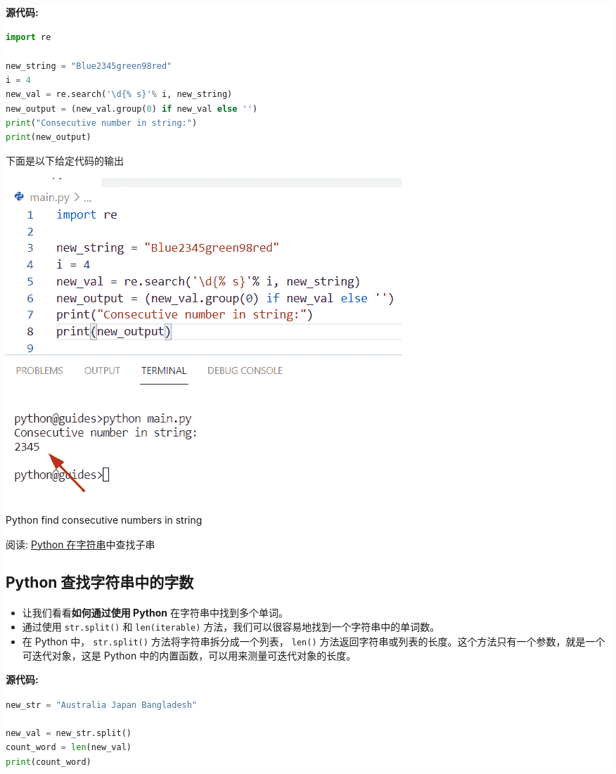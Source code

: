 **源代码:**

```py
import re

new_string = "Blue2345green98red"
i = 4
new_val = re.search('\d{% s}'% i, new_string)
new_output = (new_val.group(0) if new_val else '')
print("Consecutive number in string:")
print(new_output)
```

下面是以下给定代码的输出

![Python find consecutive numbers in string](img/c6cc2061018a5197f7ffdaa1f7b3f8c1.png "Python find consecutive numbers in string")

Python find consecutive numbers in string

阅读: [Python 在字符串](https://pythonguides.com/python-find-substring-in-string/)中查找子串

## Python 查找字符串中的字数

*   让我们看看**如何通过使用 Python** 在字符串中找到多个单词。
*   通过使用 `str.split()` 和 `len(iterable)` 方法，我们可以很容易地找到一个字符串中的单词数。
*   在 Python 中， `str.split()` 方法将字符串拆分成一个列表， `len()` 方法返回字符串或列表的长度。这个方法只有一个参数，就是一个可迭代对象，这是 Python 中的内置函数，可以用来测量可迭代对象的长度。

**源代码:**

```py
new_str = "Australia Japan Bangladesh"

new_val = new_str.split()
count_word = len(new_val)
print(count_word)
```
